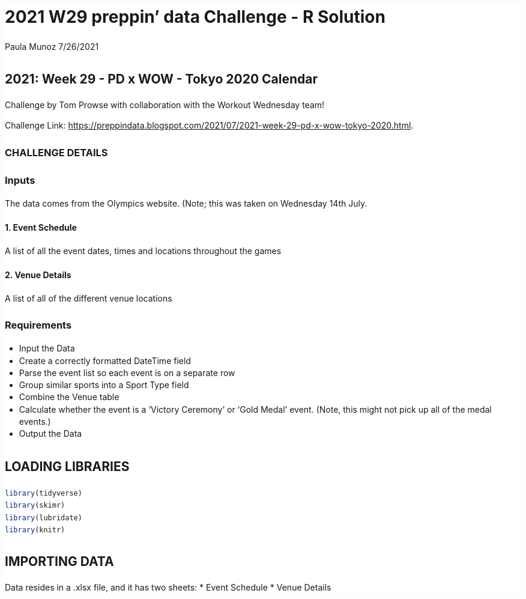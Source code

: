 2021 W29 preppin’ data Challenge - R Solution
================
Paula Munoz
7/26/2021

## 2021: Week 29 - PD x WOW - Tokyo 2020 Calendar

Challenge by Tom Prowse with collaboration with the Workout Wednesday
team!

Challenge Link:
<https://preppindata.blogspot.com/2021/07/2021-week-29-pd-x-wow-tokyo-2020.html>.

### CHALLENGE DETAILS

### Inputs

The data comes from the Olympics website. (Note; this was taken on
Wednesday 14th July.

#### 1. Event Schedule

A list of all the event dates, times and locations throughout the games

#### 2. Venue Details

A list of all of the different venue locations

### Requirements

-   Input the Data
-   Create a correctly formatted DateTime field
-   Parse the event list so each event is on a separate row
-   Group similar sports into a Sport Type field
-   Combine the Venue table
-   Calculate whether the event is a ‘Victory Ceremony’ or ‘Gold Medal’
    event. (Note, this might not pick up all of the medal events.)
-   Output the Data

## LOADING LIBRARIES

``` r
library(tidyverse)
library(skimr)
library(lubridate)
library(knitr)
```

## IMPORTING DATA

Data resides in a .xlsx file, and it has two sheets: \* Event Schedule
\* Venue Details

